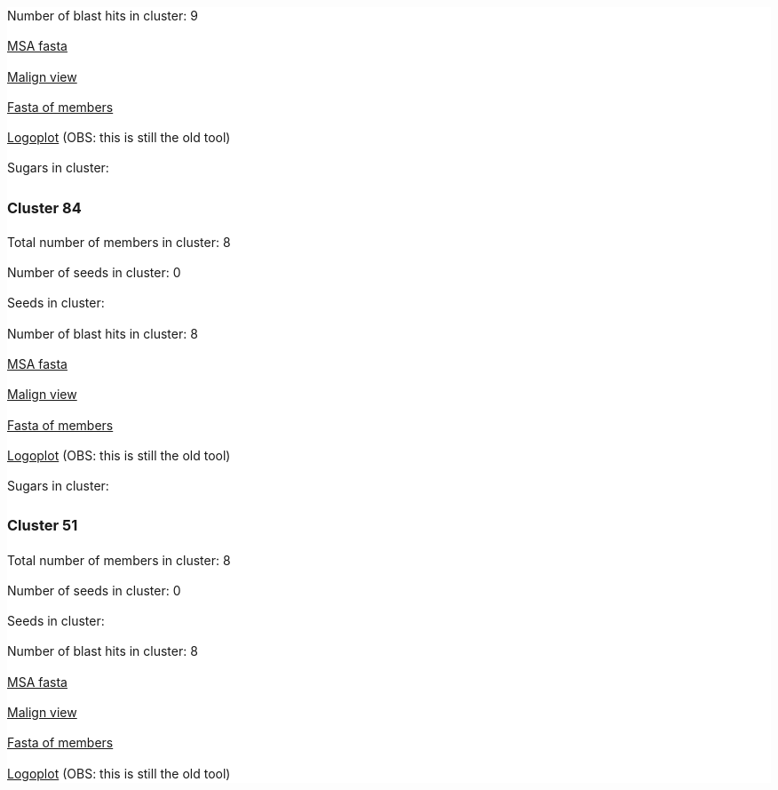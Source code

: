 Number of blast hits in cluster: 9

[MSA fasta](https://github.com/idameitil/phd/tree/master/data/wzy/ssn-clusterings/clustering/2205161002/clusters/0009_103/sequences.afa)

[Malign view](https://github.com/idameitil/phd/tree/master/data/wzy/ssn-clusterings/clustering/2205161002/clusters/0009_103/sequences.malign)

[Fasta of members](https://github.com/idameitil/phd/tree/master/data/wzy/ssn-clusterings/clustering/2205161002/clusters/0009_103/sequences.fa)

[Logoplot](https://github.com/idameitil/phd/tree/master/data/wzy/ssn-clusterings/clustering/2205161002/clusters/0009_103/sequences.logo-001.jpg) (OBS: this is still the old tool)

Sugars in cluster:


### Cluster 84
Total number of members in cluster: 8

Number of seeds in cluster: 0

Seeds in cluster: 

Number of blast hits in cluster: 8

[MSA fasta](https://github.com/idameitil/phd/tree/master/data/wzy/ssn-clusterings/clustering/2205161002/clusters/0008_84/sequences.afa)

[Malign view](https://github.com/idameitil/phd/tree/master/data/wzy/ssn-clusterings/clustering/2205161002/clusters/0008_84/sequences.malign)

[Fasta of members](https://github.com/idameitil/phd/tree/master/data/wzy/ssn-clusterings/clustering/2205161002/clusters/0008_84/sequences.fa)

[Logoplot](https://github.com/idameitil/phd/tree/master/data/wzy/ssn-clusterings/clustering/2205161002/clusters/0008_84/sequences.logo-001.jpg) (OBS: this is still the old tool)

Sugars in cluster:


### Cluster 51
Total number of members in cluster: 8

Number of seeds in cluster: 0

Seeds in cluster: 

Number of blast hits in cluster: 8

[MSA fasta](https://github.com/idameitil/phd/tree/master/data/wzy/ssn-clusterings/clustering/2205161002/clusters/0008_51/sequences.afa)

[Malign view](https://github.com/idameitil/phd/tree/master/data/wzy/ssn-clusterings/clustering/2205161002/clusters/0008_51/sequences.malign)

[Fasta of members](https://github.com/idameitil/phd/tree/master/data/wzy/ssn-clusterings/clustering/2205161002/clusters/0008_51/sequences.fa)

[Logoplot](https://github.com/idameitil/phd/tree/master/data/wzy/ssn-clusterings/clustering/2205161002/clusters/0008_51/sequences.logo-001.jpg) (OBS: this is still the old tool)
